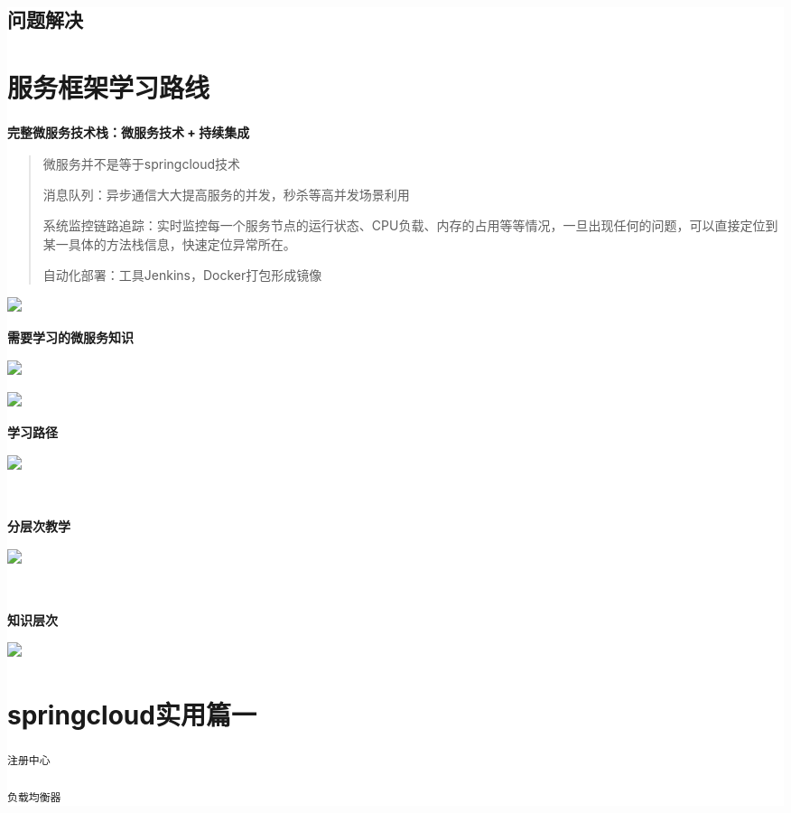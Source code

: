 

## 问题解决



# 服务框架学习路线

**完整微服务技术栈：微服务技术 + 持续集成**

> 微服务并不是等于springcloud技术
>
> 消息队列：异步通信大大提高服务的并发，秒杀等高并发场景利用
>
> 系统监控链路追踪：实时监控每一个服务节点的运行状态、CPU负载、内存的占用等等情况，一旦出现任何的问题，可以直接定位到某一具体的方法栈信息，快速定位异常所在。
>
> 自动化部署：工具Jenkins，Docker打包形成镜像

![](https://notes2021.oss-cn-beijing.aliyuncs.com/2021/image-20211211113438830.png)



**需要学习的微服务知识**

![](https://notes2021.oss-cn-beijing.aliyuncs.com/2021/%E5%BE%AE%E6%9C%8D%E5%8A%A11.png)





![](https://notes2021.oss-cn-beijing.aliyuncs.com/2021/image-20211211120632882.png)



**学习路径**

![](https://gitee.com/lemonade19/blog-img/raw/master/img/image-20211211120655865.png)

<br>

**分层次教学**

![](https://notes2021.oss-cn-beijing.aliyuncs.com/2021/image-20211211122543190.png)

<br>

**知识层次**

![](https://notes2021.oss-cn-beijing.aliyuncs.com/2021/%E5%AD%A6%E4%B9%A0%E5%B1%82%E6%AC%A1.png)





# springcloud实用篇一

```bash
注册中心

负载均衡器
```

